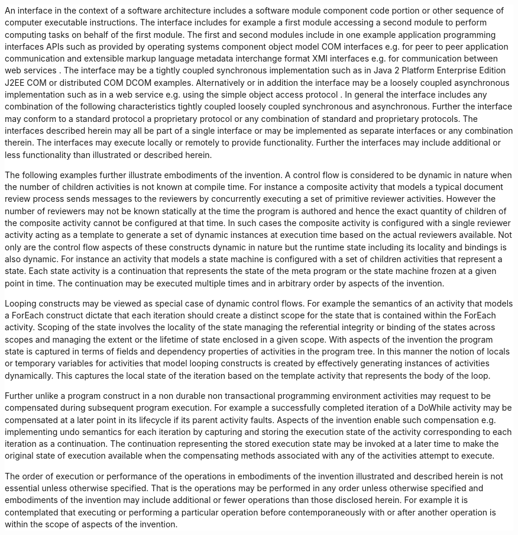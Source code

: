 An interface in the context of a software architecture includes a software module component code portion or other sequence of computer executable instructions. The interface includes for example a first module accessing a second module to perform computing tasks on behalf of the first module. The first and second modules include in one example application programming interfaces APIs such as provided by operating systems component object model COM interfaces e.g. for peer to peer application communication and extensible markup language metadata interchange format XMI interfaces e.g. for communication between web services . The interface may be a tightly coupled synchronous implementation such as in Java 2 Platform Enterprise Edition J2EE COM or distributed COM DCOM examples. Alternatively or in addition the interface may be a loosely coupled asynchronous implementation such as in a web service e.g. using the simple object access protocol . In general the interface includes any combination of the following characteristics tightly coupled loosely coupled synchronous and asynchronous. Further the interface may conform to a standard protocol a proprietary protocol or any combination of standard and proprietary protocols. The interfaces described herein may all be part of a single interface or may be implemented as separate interfaces or any combination therein. The interfaces may execute locally or remotely to provide functionality. Further the interfaces may include additional or less functionality than illustrated or described herein.

The following examples further illustrate embodiments of the invention. A control flow is considered to be dynamic in nature when the number of children activities is not known at compile time. For instance a composite activity that models a typical document review process sends messages to the reviewers by concurrently executing a set of primitive reviewer activities. However the number of reviewers may not be known statically at the time the program is authored and hence the exact quantity of children of the composite activity cannot be configured at that time. In such cases the composite activity is configured with a single reviewer activity acting as a template to generate a set of dynamic instances at execution time based on the actual reviewers available. Not only are the control flow aspects of these constructs dynamic in nature but the runtime state including its locality and bindings is also dynamic. For instance an activity that models a state machine is configured with a set of children activities that represent a state. Each state activity is a continuation that represents the state of the meta program or the state machine frozen at a given point in time. The continuation may be executed multiple times and in arbitrary order by aspects of the invention.

Looping constructs may be viewed as special case of dynamic control flows. For example the semantics of an activity that models a ForEach construct dictate that each iteration should create a distinct scope for the state that is contained within the ForEach activity. Scoping of the state involves the locality of the state managing the referential integrity or binding of the states across scopes and managing the extent or the lifetime of state enclosed in a given scope. With aspects of the invention the program state is captured in terms of fields and dependency properties of activities in the program tree. In this manner the notion of locals or temporary variables for activities that model looping constructs is created by effectively generating instances of activities dynamically. This captures the local state of the iteration based on the template activity that represents the body of the loop.

Further unlike a program construct in a non durable non transactional programming environment activities may request to be compensated during subsequent program execution. For example a successfully completed iteration of a DoWhile activity may be compensated at a later point in its lifecycle if its parent activity faults. Aspects of the invention enable such compensation e.g. implementing undo semantics for each iteration by capturing and storing the execution state of the activity corresponding to each iteration as a continuation. The continuation representing the stored execution state may be invoked at a later time to make the original state of execution available when the compensating methods associated with any of the activities attempt to execute.

The order of execution or performance of the operations in embodiments of the invention illustrated and described herein is not essential unless otherwise specified. That is the operations may be performed in any order unless otherwise specified and embodiments of the invention may include additional or fewer operations than those disclosed herein. For example it is contemplated that executing or performing a particular operation before contemporaneously with or after another operation is within the scope of aspects of the invention.
